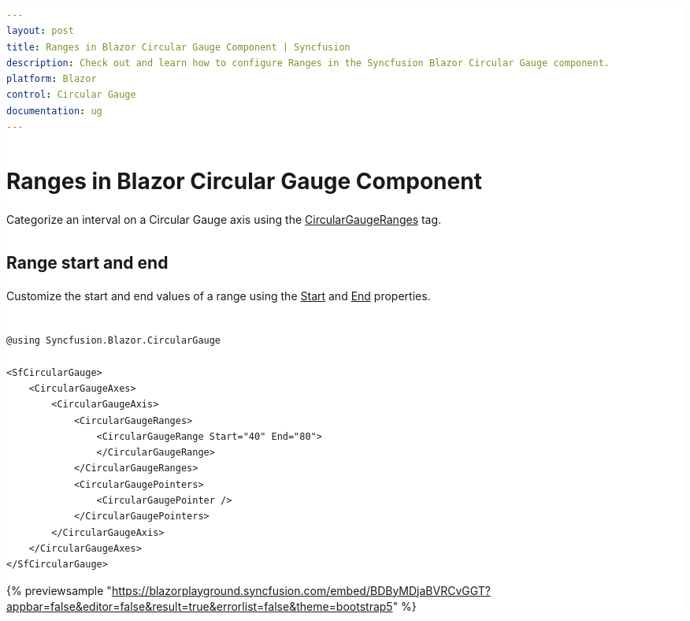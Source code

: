 ```yaml
---
layout: post
title: Ranges in Blazor Circular Gauge Component | Syncfusion
description: Check out and learn how to configure Ranges in the Syncfusion Blazor Circular Gauge component.
platform: Blazor
control: Circular Gauge
documentation: ug
---
```


# Ranges in Blazor Circular Gauge Component

Categorize an interval on a Circular Gauge axis using the [CircularGaugeRanges](https://help.syncfusion.com/cr/blazor/Syncfusion.Blazor.CircularGauge.CircularGaugeRanges.html) tag.

## Range start and end

Customize the start and end values of a range using the [Start](https://help.syncfusion.com/cr/blazor/Syncfusion.Blazor.CircularGauge.CircularGaugeRange.html#Syncfusion_Blazor_CircularGauge_CircularGaugeRange_Start) and [End](https://help.syncfusion.com/cr/blazor/Syncfusion.Blazor.CircularGauge.CircularGaugeRange.html#Syncfusion_Blazor_CircularGauge_CircularGaugeRange_End) properties.

```cshtml

@using Syncfusion.Blazor.CircularGauge

<SfCircularGauge>
    <CircularGaugeAxes>
        <CircularGaugeAxis>
            <CircularGaugeRanges>
                <CircularGaugeRange Start="40" End="80">
                </CircularGaugeRange>
            </CircularGaugeRanges>
            <CircularGaugePointers>
                <CircularGaugePointer />
            </CircularGaugePointers>
        </CircularGaugeAxis>
    </CircularGaugeAxes>
</SfCircularGauge>

```
{% previewsample "https://blazorplayground.syncfusion.com/embed/BDByMDjaBVRCvGGT?appbar=false&editor=false&result=true&errorlist=false&theme=bootstrap5" %}

